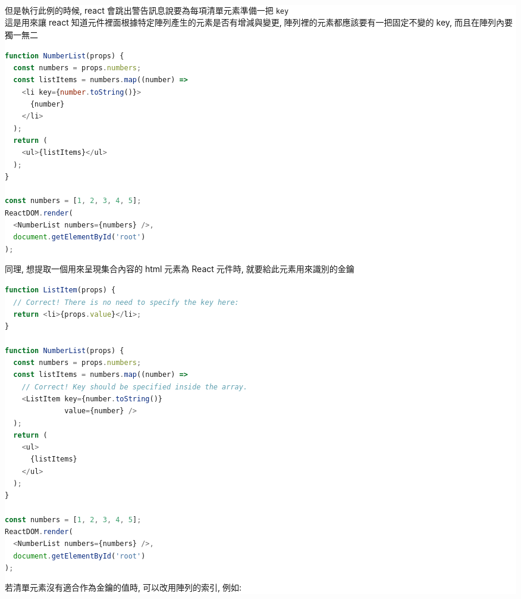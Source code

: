 但是執行此例的時候, react 會跳出警告訊息說要為每項清單元素準備一把 `key`  
這是用來讓 react 知道元件裡面根據特定陣列產生的元素是否有增減與變更, 陣列裡的元素都應該要有一把固定不變的 key, 而且在陣列內要獨一無二

```typescript
function NumberList(props) {
  const numbers = props.numbers;
  const listItems = numbers.map((number) =>
    <li key={number.toString()}>
      {number}
    </li>
  );
  return (
    <ul>{listItems}</ul>
  );
}

const numbers = [1, 2, 3, 4, 5];
ReactDOM.render(
  <NumberList numbers={numbers} />,
  document.getElementById('root')
);
```

同理, 想提取一個用來呈現集合內容的 html 元素為 React 元件時, 就要給此元素用來識別的金鑰

```typescript
function ListItem(props) {
  // Correct! There is no need to specify the key here:
  return <li>{props.value}</li>;
}

function NumberList(props) {
  const numbers = props.numbers;
  const listItems = numbers.map((number) =>
    // Correct! Key should be specified inside the array.
    <ListItem key={number.toString()}
              value={number} />
  );
  return (
    <ul>
      {listItems}
    </ul>
  );
}

const numbers = [1, 2, 3, 4, 5];
ReactDOM.render(
  <NumberList numbers={numbers} />,
  document.getElementById('root')
);
```

若清單元素沒有適合作為金鑰的值時, 可以改用陣列的索引, 例如:


[handling-events]: https://reactjs.org/docs/handling-events.html
